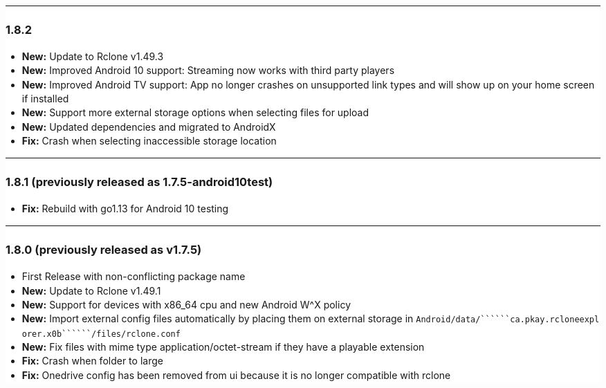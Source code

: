 ***

### 1.8.2
* **New:** Update to Rclone v1.49.3
* **New:** Improved Android 10 support: Streaming now works with third party players
* **New:** Improved Android TV support: App no longer crashes on unsupported link types and will show up on your home screen if installed
* **New:** Support more external storage options when selecting files for upload
* **New:** Updated dependencies and migrated to AndroidX
* **Fix:** Crash when selecting inaccessible storage location

***

### 1.8.1 (previously released as 1.7.5-android10test)
* **Fix:** Rebuild with go1.13 for Android 10 testing

***

### 1.8.0 (previously released as v1.7.5)
* First Release with non-conflicting package name
* **New:** Update to Rclone v1.49.1
* **New:** Support for devices with x86_64 cpu and new Android W^X policy
* **New:** Import external config files automatically by placing them on external storage in ```Android/data/``````ca.pkay.rcloneexplorer.x0b``````/files/rclone.conf```
* **New:** Fix files with mime type application/octet-stream if they have a playable extension
* **Fix:** Crash when folder to large
* **Fix:** Onedrive config has been removed from ui because it is no longer compatible with rclone

